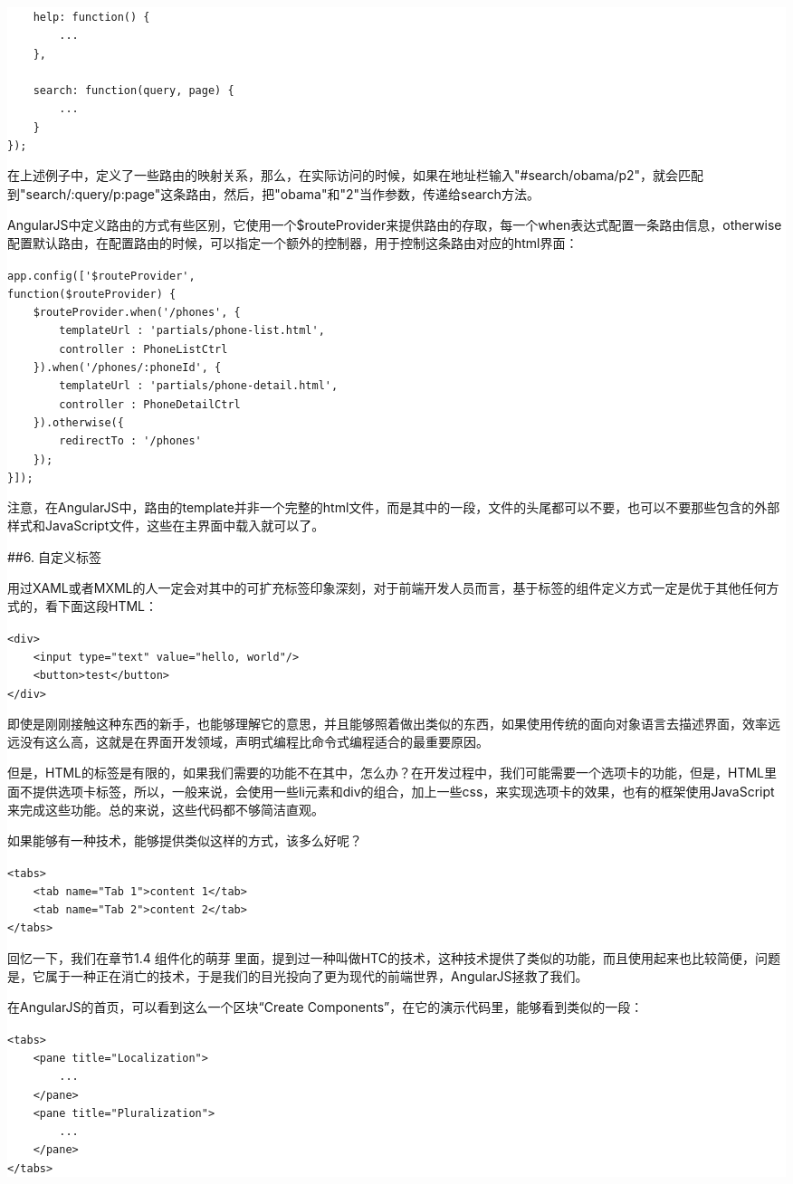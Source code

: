 		help: function() {
			...
		},
		
		search: function(query, page) {
			...
		}	
	});

在上述例子中，定义了一些路由的映射关系，那么，在实际访问的时候，如果在地址栏输入"#search/obama/p2"，就会匹配到"search/:query/p:page"这条路由，然后，把"obama"和"2"当作参数，传递给search方法。

AngularJS中定义路由的方式有些区别，它使用一个$routeProvider来提供路由的存取，每一个when表达式配置一条路由信息，otherwise配置默认路由，在配置路由的时候，可以指定一个额外的控制器，用于控制这条路由对应的html界面：

	app.config(['$routeProvider',
	function($routeProvider) {
		$routeProvider.when('/phones', {
			templateUrl : 'partials/phone-list.html',
			controller : PhoneListCtrl
		}).when('/phones/:phoneId', {
			templateUrl : 'partials/phone-detail.html',
			controller : PhoneDetailCtrl
		}).otherwise({
			redirectTo : '/phones'
		});
	}]); 

注意，在AngularJS中，路由的template并非一个完整的html文件，而是其中的一段，文件的头尾都可以不要，也可以不要那些包含的外部样式和JavaScript文件，这些在主界面中载入就可以了。

##6. 自定义标签

用过XAML或者MXML的人一定会对其中的可扩充标签印象深刻，对于前端开发人员而言，基于标签的组件定义方式一定是优于其他任何方式的，看下面这段HTML：

	<div>
		<input type="text" value="hello, world"/>
		<button>test</button>
	</div>

即使是刚刚接触这种东西的新手，也能够理解它的意思，并且能够照着做出类似的东西，如果使用传统的面向对象语言去描述界面，效率远远没有这么高，这就是在界面开发领域，声明式编程比命令式编程适合的最重要原因。

但是，HTML的标签是有限的，如果我们需要的功能不在其中，怎么办？在开发过程中，我们可能需要一个选项卡的功能，但是，HTML里面不提供选项卡标签，所以，一般来说，会使用一些li元素和div的组合，加上一些css，来实现选项卡的效果，也有的框架使用JavaScript来完成这些功能。总的来说，这些代码都不够简洁直观。

如果能够有一种技术，能够提供类似这样的方式，该多么好呢？

	<tabs>
		<tab name="Tab 1">content 1</tab>
		<tab name="Tab 2">content 2</tab>
	</tabs>

回忆一下，我们在章节1.4 组件化的萌芽 里面，提到过一种叫做HTC的技术，这种技术提供了类似的功能，而且使用起来也比较简便，问题是，它属于一种正在消亡的技术，于是我们的目光投向了更为现代的前端世界，AngularJS拯救了我们。

在AngularJS的首页，可以看到这么一个区块“Create Components”，在它的演示代码里，能够看到类似的一段：

	<tabs>
		<pane title="Localization">
			...
		</pane>
		<pane title="Pluralization">
			...
		</pane>
	</tabs>
